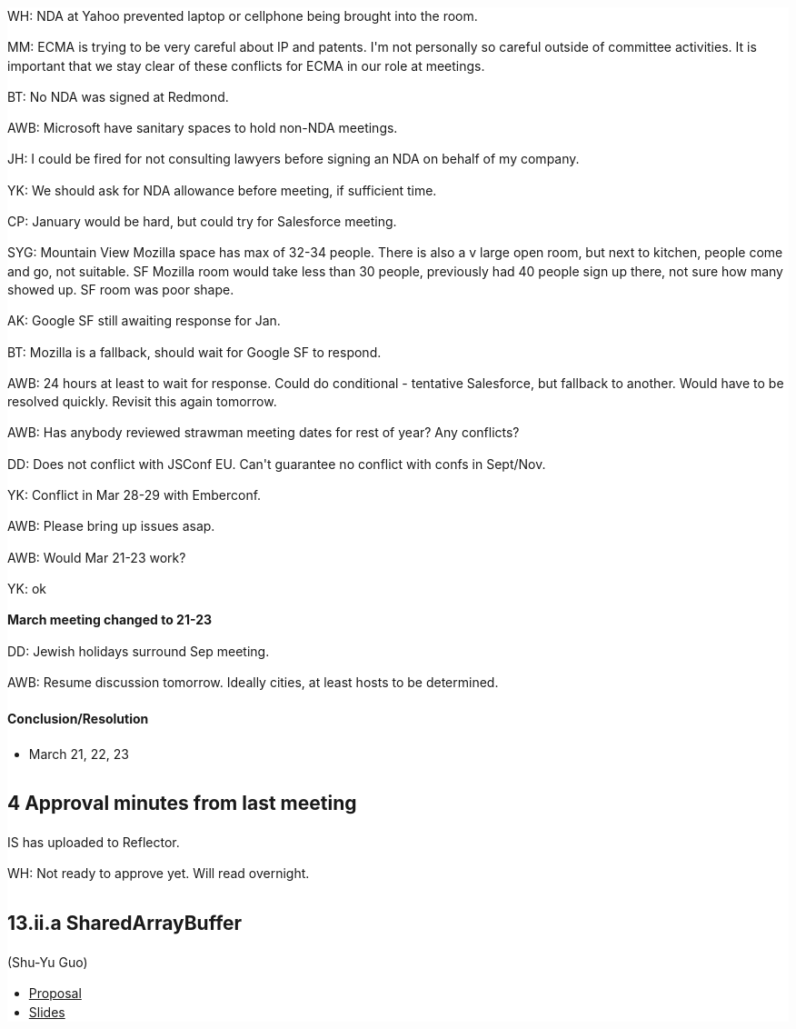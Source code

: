 WH: NDA at Yahoo prevented laptop or cellphone being brought into the room.

MM: ECMA is trying to be very careful about IP and patents. I'm not personally so careful outside of committee activities. It is important that we stay clear of these conflicts for ECMA in our role at meetings.

BT: No NDA was signed at Redmond.

AWB: Microsoft have sanitary spaces to hold non-NDA meetings.

JH: I could be fired for not consulting lawyers before signing an NDA on behalf of my company.

YK: We should ask for NDA allowance before meeting, if sufficient time.

CP: January would be hard, but could try for Salesforce meeting.

SYG: Mountain View Mozilla space has max of 32-34 people. There is also a v large open room, but next to kitchen, people come and go, not suitable. SF Mozilla room would take less than 30 people, previously had 40 people sign up there, not sure how many showed up. SF room was poor shape.

AK: Google SF still awaiting response for Jan.

BT: Mozilla is a fallback, should wait for Google SF to respond.

AWB: 24 hours at least to wait for response. Could do conditional - tentative Salesforce, but fallback to another. Would have to be resolved quickly. Revisit this again tomorrow.

AWB: Has anybody reviewed strawman meeting dates for rest of year? Any conflicts?

DD: Does not conflict with JSConf EU. Can't guarantee no conflict with confs in Sept/Nov.

YK: Conflict in Mar 28-29 with Emberconf.

AWB: Please bring up issues asap.

AWB: Would Mar 21-23 work?

YK: ok

**March meeting changed to 21-23**

DD: Jewish holidays surround Sep meeting.

AWB: Resume discussion tomorrow. Ideally cities, at least hosts to be determined.

#### Conclusion/Resolution

- March 21, 22, 23


## 4 Approval minutes from last meeting

IS has uploaded to Reflector.

WH: Not ready to approve yet. Will read overnight.


## 13.ii.a SharedArrayBuffer

(Shu-Yu Guo)

- [Proposal](https://tc39.github.io/ecmascript_sharedmem/shmem.html)
- [Slides](http://tc39.github.io/ecmascript_sharedmem/presentation-nov-2016.pdf)
